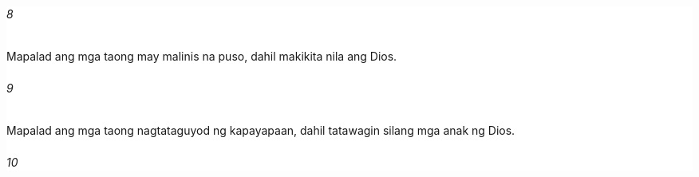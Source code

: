 














###### 8 










Mapalad ang mga taong may malinis na puso, dahil makikita nila ang Dios. 





















###### 9 










Mapalad ang mga taong nagtataguyod ng kapayapaan, dahil tatawagin silang mga anak ng Dios. 





















###### 10 




